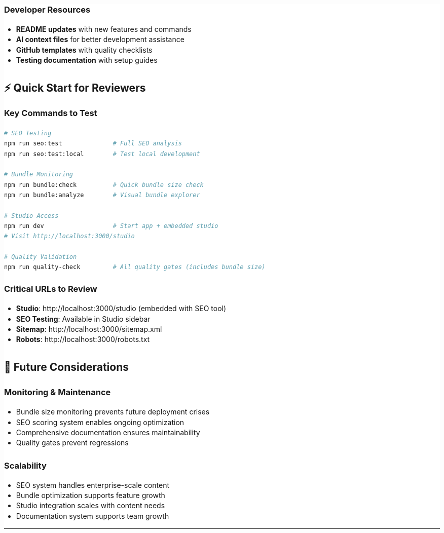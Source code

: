 ### Developer Resources

- **README updates** with new features and commands
- **AI context files** for better development assistance
- **GitHub templates** with quality checklists
- **Testing documentation** with setup guides

## ⚡ Quick Start for Reviewers

### Key Commands to Test

```bash
# SEO Testing
npm run seo:test              # Full SEO analysis
npm run seo:test:local        # Test local development

# Bundle Monitoring
npm run bundle:check          # Quick bundle size check
npm run bundle:analyze        # Visual bundle explorer

# Studio Access
npm run dev                   # Start app + embedded studio
# Visit http://localhost:3000/studio

# Quality Validation
npm run quality-check         # All quality gates (includes bundle size)
```

### Critical URLs to Review

- **Studio**: http://localhost:3000/studio (embedded with SEO tool)
- **SEO Testing**: Available in Studio sidebar
- **Sitemap**: http://localhost:3000/sitemap.xml
- **Robots**: http://localhost:3000/robots.txt

## 🔮 Future Considerations

### Monitoring & Maintenance

- Bundle size monitoring prevents future deployment crises
- SEO scoring system enables ongoing optimization
- Comprehensive documentation ensures maintainability
- Quality gates prevent regressions

### Scalability

- SEO system handles enterprise-scale content
- Bundle optimization supports feature growth
- Studio integration scales with content needs
- Documentation system supports team growth

---